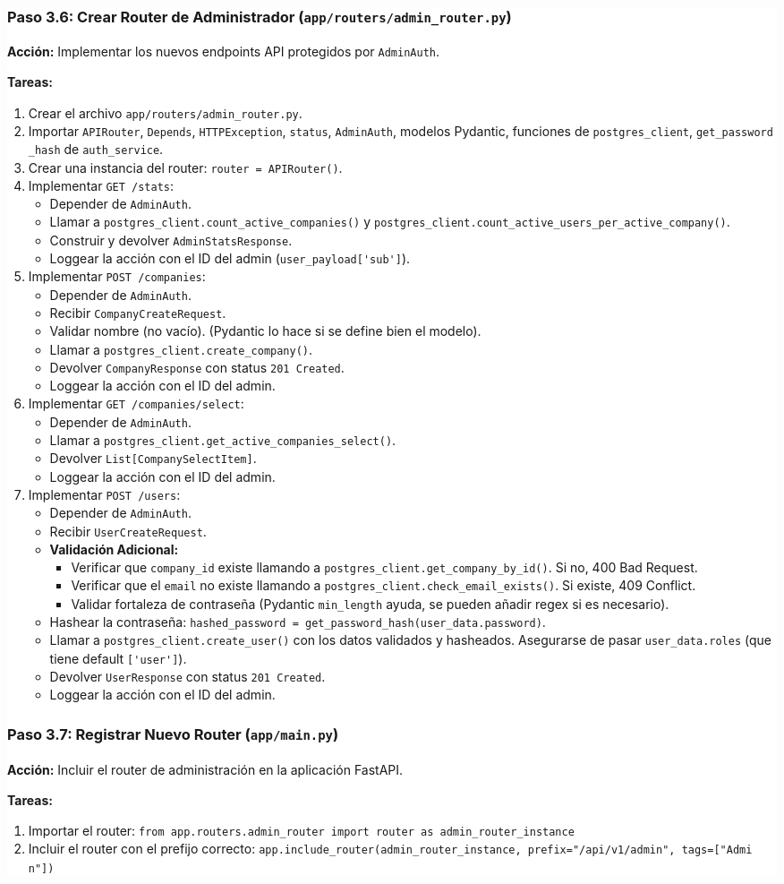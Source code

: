 ### Paso 3.6: Crear Router de Administrador (`app/routers/admin_router.py`)

**Acción:** Implementar los nuevos endpoints API protegidos por `AdminAuth`.

**Tareas:**

1.  Crear el archivo `app/routers/admin_router.py`.
2.  Importar `APIRouter`, `Depends`, `HTTPException`, `status`, `AdminAuth`, modelos Pydantic, funciones de `postgres_client`, `get_password_hash` de `auth_service`.
3.  Crear una instancia del router: `router = APIRouter()`.
4.  Implementar `GET /stats`:
    *   Depender de `AdminAuth`.
    *   Llamar a `postgres_client.count_active_companies()` y `postgres_client.count_active_users_per_active_company()`.
    *   Construir y devolver `AdminStatsResponse`.
    *   Loggear la acción con el ID del admin (`user_payload['sub']`).
5.  Implementar `POST /companies`:
    *   Depender de `AdminAuth`.
    *   Recibir `CompanyCreateRequest`.
    *   Validar nombre (no vacío). (Pydantic lo hace si se define bien el modelo).
    *   Llamar a `postgres_client.create_company()`.
    *   Devolver `CompanyResponse` con status `201 Created`.
    *   Loggear la acción con el ID del admin.
6.  Implementar `GET /companies/select`:
    *   Depender de `AdminAuth`.
    *   Llamar a `postgres_client.get_active_companies_select()`.
    *   Devolver `List[CompanySelectItem]`.
    *   Loggear la acción con el ID del admin.
7.  Implementar `POST /users`:
    *   Depender de `AdminAuth`.
    *   Recibir `UserCreateRequest`.
    *   **Validación Adicional:**
        *   Verificar que `company_id` existe llamando a `postgres_client.get_company_by_id()`. Si no, 400 Bad Request.
        *   Verificar que el `email` no existe llamando a `postgres_client.check_email_exists()`. Si existe, 409 Conflict.
        *   Validar fortaleza de contraseña (Pydantic `min_length` ayuda, se pueden añadir regex si es necesario).
    *   Hashear la contraseña: `hashed_password = get_password_hash(user_data.password)`.
    *   Llamar a `postgres_client.create_user()` con los datos validados y hasheados. Asegurarse de pasar `user_data.roles` (que tiene default `['user']`).
    *   Devolver `UserResponse` con status `201 Created`.
    *   Loggear la acción con el ID del admin.

### Paso 3.7: Registrar Nuevo Router (`app/main.py`)

**Acción:** Incluir el router de administración en la aplicación FastAPI.

**Tareas:**

1.  Importar el router: `from app.routers.admin_router import router as admin_router_instance`
2.  Incluir el router con el prefijo correcto: `app.include_router(admin_router_instance, prefix="/api/v1/admin", tags=["Admin"])`
